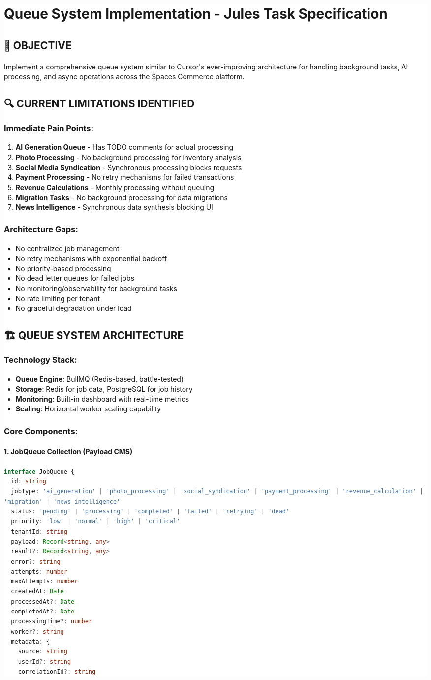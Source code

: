 # Queue System Implementation - Jules Task Specification

## 🎯 **OBJECTIVE**
Implement a comprehensive queue system similar to Cursor's ever-improving architecture for handling background tasks, AI processing, and async operations across the Spaces Commerce platform.

## 🔍 **CURRENT LIMITATIONS IDENTIFIED**

### Immediate Pain Points:
1. **AI Generation Queue** - Has TODO comments for actual processing
2. **Photo Processing** - No background processing for inventory analysis
3. **Social Media Syndication** - Synchronous processing blocks requests
4. **Payment Processing** - No retry mechanisms for failed transactions
5. **Revenue Calculations** - Monthly processing without queuing
6. **Migration Tasks** - No background processing for data migrations
7. **News Intelligence** - Synchronous data synthesis blocking UI

### Architecture Gaps:
- No centralized job management
- No retry mechanisms with exponential backoff
- No priority-based processing
- No dead letter queues for failed jobs
- No monitoring/observability for background tasks
- No rate limiting per tenant
- No graceful degradation under load

## 🏗️ **QUEUE SYSTEM ARCHITECTURE**

### Technology Stack:
- **Queue Engine**: BullMQ (Redis-based, battle-tested)
- **Storage**: Redis for job data, PostgreSQL for job history
- **Monitoring**: Built-in dashboard with real-time metrics
- **Scaling**: Horizontal worker scaling capability

### Core Components:

#### 1. **JobQueue Collection** (Payload CMS)
```typescript
interface JobQueue {
  id: string
  jobType: 'ai_generation' | 'photo_processing' | 'social_syndication' | 'payment_processing' | 'revenue_calculation' | 'migration' | 'news_intelligence'
  status: 'pending' | 'processing' | 'completed' | 'failed' | 'retrying' | 'dead'
  priority: 'low' | 'normal' | 'high' | 'critical'
  tenantId: string
  payload: Record<string, any>
  result?: Record<string, any>
  error?: string
  attempts: number
  maxAttempts: number
  createdAt: Date
  processedAt?: Date
  completedAt?: Date
  processingTime?: number
  worker?: string
  metadata: {
    source: string
    userId?: string
    correlationId?: string
```